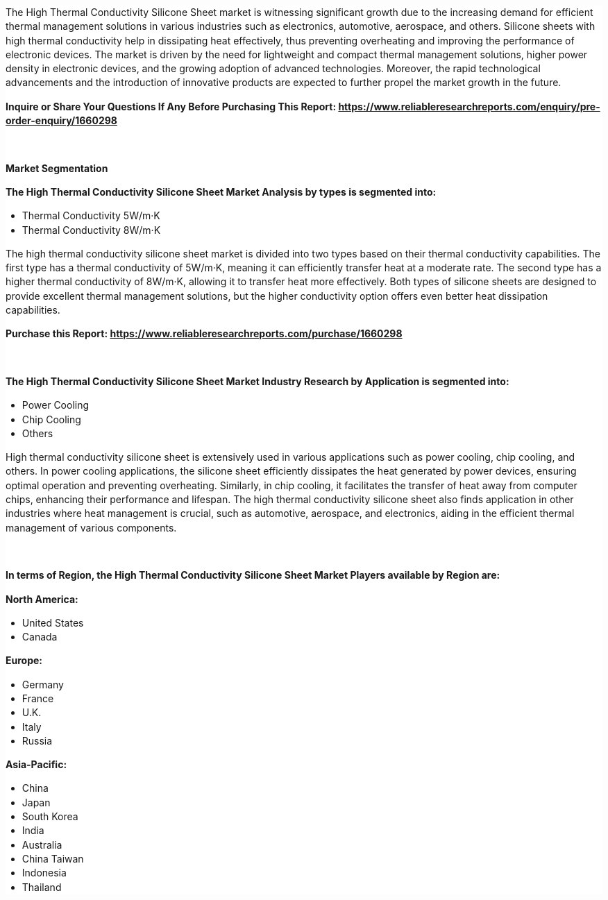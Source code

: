 <p><p>The High Thermal Conductivity Silicone Sheet market is witnessing significant growth due to the increasing demand for efficient thermal management solutions in various industries such as electronics, automotive, aerospace, and others. Silicone sheets with high thermal conductivity help in dissipating heat effectively, thus preventing overheating and improving the performance of electronic devices. The market is driven by the need for lightweight and compact thermal management solutions, higher power density in electronic devices, and the growing adoption of advanced technologies. Moreover, the rapid technological advancements and the introduction of innovative products are expected to further propel the market growth in the future.</p></p>
<p><strong>Inquire or Share Your Questions If Any Before Purchasing This Report: <a href="https://www.reliableresearchreports.com/enquiry/pre-order-enquiry/1660298">https://www.reliableresearchreports.com/enquiry/pre-order-enquiry/1660298</a></strong></p>
<p>&nbsp;</p>
<p><strong>Market Segmentation</strong></p>
<p><strong>The High Thermal Conductivity Silicone Sheet Market Analysis by types is segmented into:</strong></p>
<p><ul><li>Thermal Conductivity 5W/m·K</li><li>Thermal Conductivity 8W/m·K</li></ul></p>
<p><p>The high thermal conductivity silicone sheet market is divided into two types based on their thermal conductivity capabilities. The first type has a thermal conductivity of 5W/m·K, meaning it can efficiently transfer heat at a moderate rate. The second type has a higher thermal conductivity of 8W/m·K, allowing it to transfer heat more effectively. Both types of silicone sheets are designed to provide excellent thermal management solutions, but the higher conductivity option offers even better heat dissipation capabilities.</p></p>
<p><strong>Purchase this Report:&nbsp;<a href="https://www.reliableresearchreports.com/purchase/1660298">https://www.reliableresearchreports.com/purchase/1660298</a></strong></p>
<p>&nbsp;</p>
<p><strong>The High Thermal Conductivity Silicone Sheet Market Industry Research by Application is segmented into:</strong></p>
<p><ul><li>Power Cooling</li><li>Chip Cooling</li><li>Others</li></ul></p>
<p><p>High thermal conductivity silicone sheet is extensively used in various applications such as power cooling, chip cooling, and others. In power cooling applications, the silicone sheet efficiently dissipates the heat generated by power devices, ensuring optimal operation and preventing overheating. Similarly, in chip cooling, it facilitates the transfer of heat away from computer chips, enhancing their performance and lifespan. The high thermal conductivity silicone sheet also finds application in other industries where heat management is crucial, such as automotive, aerospace, and electronics, aiding in the efficient thermal management of various components.</p></p>
<p>&nbsp;</p>
<p><strong>In terms of Region, the High Thermal Conductivity Silicone Sheet Market Players available by Region are:</strong></p>
<p>
    <p> <strong> North America: </strong>
        <ul>
            <li>United States</li>
            <li>Canada</li>
        </ul>
        </p> 
    <p> <strong> Europe: </strong>
        <ul>
            <li>Germany</li>
            <li>France</li>
            <li>U.K.</li>
            <li>Italy</li>
            <li>Russia</li>
        </ul>
        </p> 
    <p> <strong> Asia-Pacific: </strong>
        <ul>
            <li>China</li>
            <li>Japan</li>
            <li>South Korea</li>
            <li>India</li>
            <li>Australia</li>
            <li>China Taiwan</li>
            <li>Indonesia</li>
            <li>Thailand</li>
